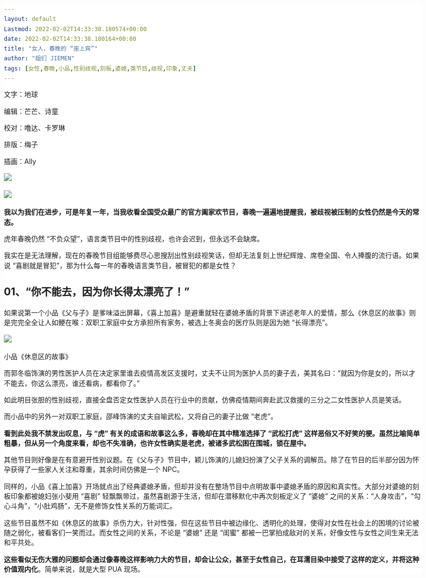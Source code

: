```yaml
---
layout: default
Lastmod: 2022-02-02T14:33:38.180574+00:00
date: 2022-02-02T14:33:38.180164+00:00
title: "女人，春晚的 “座上宾”"
author: "姐们 JIEMEN"
tags: [女性,春晚,小品,性别歧视,刻板,婆媳,类节目,歧视,印象,丈夫]
---
```


文字：地球

编辑：芒芒、诗童

校对：噜达、卡罗琳

排版：梅子

插画：Ally

![](https://images.weserv.nl/?url=https%3A//chinadigitaltimes.net/chinese/files/2022/02/post-676418-61fa1354ad4f5.)

![](https://images.weserv.nl/?url=https%3A//chinadigitaltimes.net/chinese/files/2022/02/post-676418-61fa1354c9576.png)

**我以为我们在进步，可是年复一年，当我收看全国受众最广的官方阖家欢节目，春晚一遍遍地提醒我，被歧视被压制的女性仍然是今天的常态。**

虎年春晚仍然 “不负众望”，语言类节目中的性别歧视，也许会迟到，但永远不会缺席。

我实在是无法理解，现在的春晚节目组能够费尽心思搜刮出性别歧视笑话，但却无法复刻上世纪辉煌、席卷全国、令人捧腹的流行语。如果说 “喜剧就是冒犯”，那为什么每一年的春晚语言类节目，被冒犯的都是女性？

01、“你不能去，因为你长得太漂亮了！”
--------------------

如果说第一个小品《父与子》是爹味溢出屏幕，《喜上加喜》是避重就轻在婆媳矛盾的背景下讲述老年人的爱情，那么《休息区的故事》则是完完全全让人如鲠在喉：双职工家庭中女方承担所有家务，被选上冬奥会的医疗队则是因为她 “长得漂亮”。

![](https://images.weserv.nl/?url=https%3A//chinadigitaltimes.net/chinese/files/2022/02/post-676418-61fa1354df25d.png)

小品《休息区的故事》

而郭冬临饰演的男性医护人员在决定家里谁去疫情高发区支援时，丈夫不让同为医护人员的妻子去，美其名曰：“就因为你是女的，所以才不能去，你这么漂亮，谁还看病，都看你了。”

如此明目张胆的性别歧视，直接全盘否定女性医护人员在行业中的贡献，仿佛疫情期间奔赴武汉救援的三分之二女性医护人员是笑话。

而小品中的另外一对双职工家庭，邵峰饰演的丈夫自喻武松，又将自己的妻子比做 “老虎”。

**看到此处我不禁发出叹息，与 “虎” 有关的成语和故事这么多，春晚却在其中精准选择了 “武松打虎” 这样恶俗又不好笑的梗。虽然比喻简单粗暴，但从另一个角度来看，却也不失准确，也许女性确实是老虎，被诸多武松困在围城，锁在屋中。**

其他节目则好像是在有意避开性别议题。在《父与子》节目中，颖儿饰演的儿媳妇扮演了父子关系的调解员。除了在节目的后半部分因为怀孕获得了一些家人关注和尊重，其余时间仿佛是一个 NPC。

同样的，小品《喜上加喜》开场就点出了经典婆媳矛盾，但却并没有在整场节目中点明故事中婆媳矛盾的原因和真实性。大部分对婆媳的刻板印象都被媳妇张小斐用 “喜剧” 轻飘飘带过，虽然喜剧源于生活，但却在潜移默化中再次刻板定义了 “婆媳” 之间的关系：“人身攻击”，“勾心斗角”，“小肚鸡肠”，无不是修饰女性关系的万能词汇。

这些节目虽然不如《休息区的故事》杀伤力大，针对性强，但在这些节目中被边缘化、透明化的处理，使得对女性在社会上的困境的讨论被随之弱化，被看客们一笑而过。而女性之间的关系，不论是 “婆媳” 还是 “闺蜜” 都被一巴掌拍成敌对的关系，好像女性与女性之间生来无法和平共处。

**这些看似无伤大雅的问题却会通过像春晚这样影响力大的节目，却会让公众，甚至于女性自己，在耳濡目染中接受了这样的定义，并将这种价值观内化**。简单来说，就是大型 PUA 现场。
